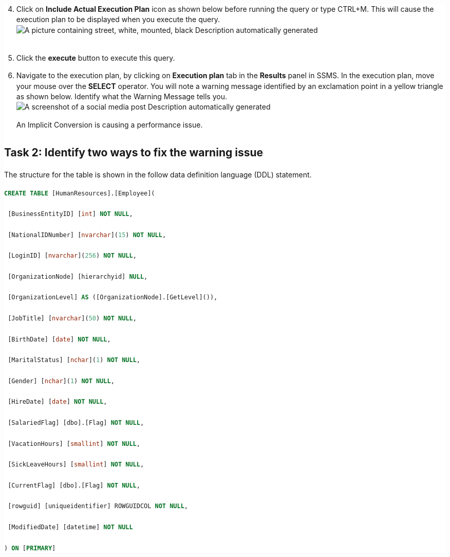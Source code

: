 4. Click on **Include Actual Execution Plan** icon as shown below before running the query or type CTRL+M. This will cause the execution plan to be displayed when you execute the query.
	![A picture containing street, white, mounted, black Description automatically generated](../images/dp-3300-module-55-lab-03.png)  
‎

5. Click the **execute** button to execute this query. 

6. Navigate to the execution plan, by clicking on **Execution plan** tab in the **Results** panel in SSMS. In the execution plan, move your mouse over the **SELECT** operator. You will note a warning message identified by an exclamation point in a yellow triangle as shown below. Identify what the Warning Message tells you. 
	![A screenshot of a social media post Description automatically generated](../images/dp-3300-module-55-lab-04.png)

	An Implicit Conversion is causing a performance issue.


## Task 2: Identify two ways to fix the warning issue

The structure for the table is shown in the follow data definition language (DDL) statement.

```sql
CREATE TABLE [HumanResources].[Employee](

 [BusinessEntityID] [int] NOT NULL,

 [NationalIDNumber] [nvarchar](15) NOT NULL,

 [LoginID] [nvarchar](256) NOT NULL,

 [OrganizationNode] [hierarchyid] NULL,

 [OrganizationLevel] AS ([OrganizationNode].[GetLevel]()),

 [JobTitle] [nvarchar](50) NOT NULL,

 [BirthDate] [date] NOT NULL,

 [MaritalStatus] [nchar](1) NOT NULL,

 [Gender] [nchar](1) NOT NULL,

 [HireDate] [date] NOT NULL,

 [SalariedFlag] [dbo].[Flag] NOT NULL,

 [VacationHours] [smallint] NOT NULL,

 [SickLeaveHours] [smallint] NOT NULL,

 [CurrentFlag] [dbo].[Flag] NOT NULL,

 [rowguid] [uniqueidentifier] ROWGUIDCOL NOT NULL,

 [ModifiedDate] [datetime] NOT NULL

) ON [PRIMARY]
```
